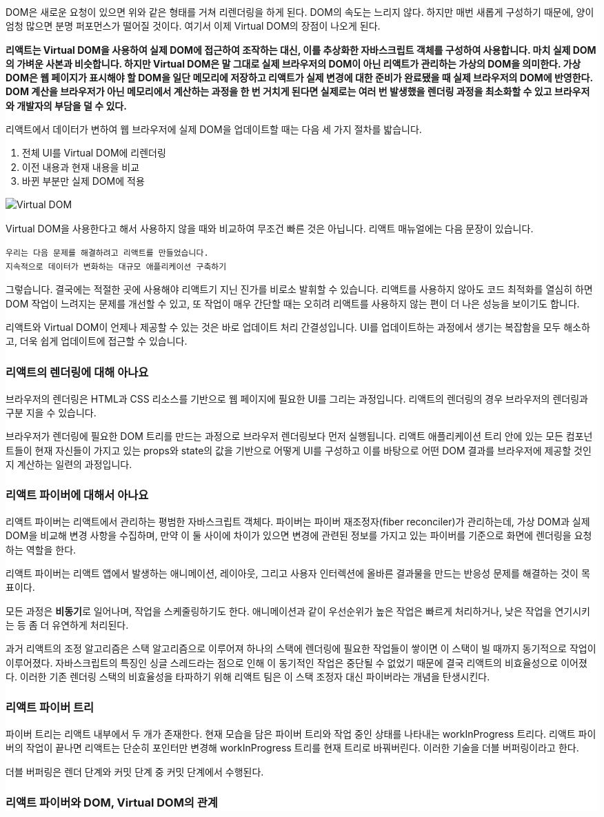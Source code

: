 DOM은 새로운 요청이 있으면 위와 같은 형태를 거쳐 리렌더링을 하게 된다. DOM의 속도는 느리지 않다. 하지만 매번 새롭게 구성하기 때문에, 양이 엄청 많으면 분명 퍼포먼스가 떨어질 것이다. 여기서 이제 Virtual DOM의 장점이 나오게 된다.

**리액트는 Virtual DOM을 사용하여 실제 DOM에 접근하여 조작하는 대신, 이를 추상화한 자바스크립트 객체를 구성하여 사용합니다. 마치 실제 DOM의 가벼운 사본과 비슷합니다. 하지만 Virtual DOM은 말 그대로 실제 브라우저의 DOM이 아닌 리액트가 관리하는 가상의 DOM을 의미한다. 가상 DOM은 웹 페이지가 표시해야 할 DOM을 일단 메모리에 저장하고 리액트가 실제 변경에 대한 준비가 완료됐을 때 실제 브라우저의 DOM에 반영한다. DOM 계산을 브라우저가 아닌 메모리에서 계산하는 과정을 한 번 거치게 된다면 실제로는 여러 번 발생했을 렌더링 과정을 최소화할 수 있고 브라우저와 개발자의 부담을 덜 수 있다.**

리액트에서 데이터가 변하여 웹 브라우저에 실제 DOM을 업데이트할 때는 다음 세 가지 절차를 밟습니다.

1. 전체 UI를 Virtual DOM에 리렌더링
2. 이전 내용과 현재 내용을 비교
3. 바뀐 부분만 실제 DOM에 적용

<img  src="https://raw.githubusercontent.com/junh0328/TIL/master/React/images/DOMTREE.png" alt="Virtual DOM">

Virtual DOM을 사용한다고 해서 사용하지 않을 때와 비교하여 무조건 빠른 것은 아닙니다. 리액트 매뉴얼에는 다음 문장이 있습니다.

```
우리는 다음 문제를 해결하려고 리액트를 만들었습니다.
지속적으로 데이터가 변화하는 대규모 애플리케이션 구축하기
```

그렇습니다. 결국에는 적절한 곳에 사용해야 리액트기 지닌 진가를 비로소 발휘할 수 있습니다. 리액트를 사용하지 않아도 코드 최적화를 열심히 하면 DOM 작업이 느려지는 문제를 개선할 수 있고, 또 작업이 매우 간단할 때는 오히려 리액트를 사용하지 않는 편이 더 나은 성능을 보이기도 합니다.

리액트와 Virtual DOM이 언제나 제공할 수 있는 것은 바로 업데이트 처리 간결성입니다. UI를 업데이트하는 과정에서 생기는 복잡함을 모두 해소하고, 더욱 쉽게 업데이트에 접근할 수 있습니다.

### 리액트의 렌더링에 대해 아나요

브라우저의 렌더링은 HTML과 CSS 리소스를 기반으로 웹 페이지에 필요한 UI를 그리는 과정입니다. 리액트의 렌더링의 경우 브라우저의 렌더링과 구분 지을 수 있습니다.

브라우저가 렌더링에 필요한 DOM 트리를 만드는 과정으로 브라우저 렌더링보다 먼저 실행됩니다. 리액트 애플리케이션 트리 안에 있는 모든 컴포넌트들이 현재 자신들이 가지고 있는 props와 state의 값을 기반으로 어떻게 UI를 구성하고 이를 바탕으로 어떤 DOM 결과를 브라우저에 제공할 것인지 계산하는 일련의 과정입니다.

### 리액트 파이버에 대해서 아나요

리액트 파이버는 리액트에서 관리하는 평범한 자바스크립트 객체다. 파이버는 파이버 재조정자(fiber reconciler)가 관리하는데, 가상 DOM과 실제 DOM을 비교해 변경 사항을 수집하며, 만약 이 둘 사이에 차이가 있으면 변경에 관련된 정보를 가지고 있는 파이버를 기준으로 화면에 렌더링을 요청하는 역할을 한다.

리액트 파이버는 리액트 앱에서 발생하는 애니메이션, 레이아웃, 그리고 사용자 인터렉션에 올바른 결과물을 만드는 반응성 문제를 해결하는 것이 목표이다.

모든 과정은 **비동기**로 일어나며, 작업을 스케줄링하기도 한다. 애니메이션과 같이 우선순위가 높은 작업은 빠르게 처리하거나, 낮은 작업을 연기시키는 등 좀 더 유연하게 처리된다.

과거 리액트의 조정 알고리즘은 스택 알고리즘으로 이루어져 하나의 스택에 렌더링에 필요한 작업들이 쌓이면 이 스택이 빌 때까지 동기적으로 작업이 이루어졌다. 자바스크립트의 특징인 싱글 스레드라는 점으로 인해 이 동기적인 작업은 중단될 수 없었기 때문에 결국 리액트의 비효율성으로 이어졌다. 이러한 기존 렌더링 스택의 비효율성을 타파하기 위해 리액트 팀은 이 스택 조정자 대신 파이버라는 개념을 탄생시킨다.

### 리액트 파이버 트리

파이버 트리는 리액트 내부에서 두 개가 존재한다. 현재 모습을 담은 파이버 트리와 작업 중인 상태를 나타내는 workInProgress 트리다. 리액트 파이버의 작업이 끝나면 리액트는 단순히 포인터만 변경해 workInProgress 트리를 현재 트리로 바꿔버린다. 이러한 기술을 더블 버퍼링이라고 한다.

더블 버퍼링은 렌더 단계와 커밋 단계 중 커밋 단계에서 수행된다.

### 리액트 파이버와 DOM, Virtual DOM의 관계
